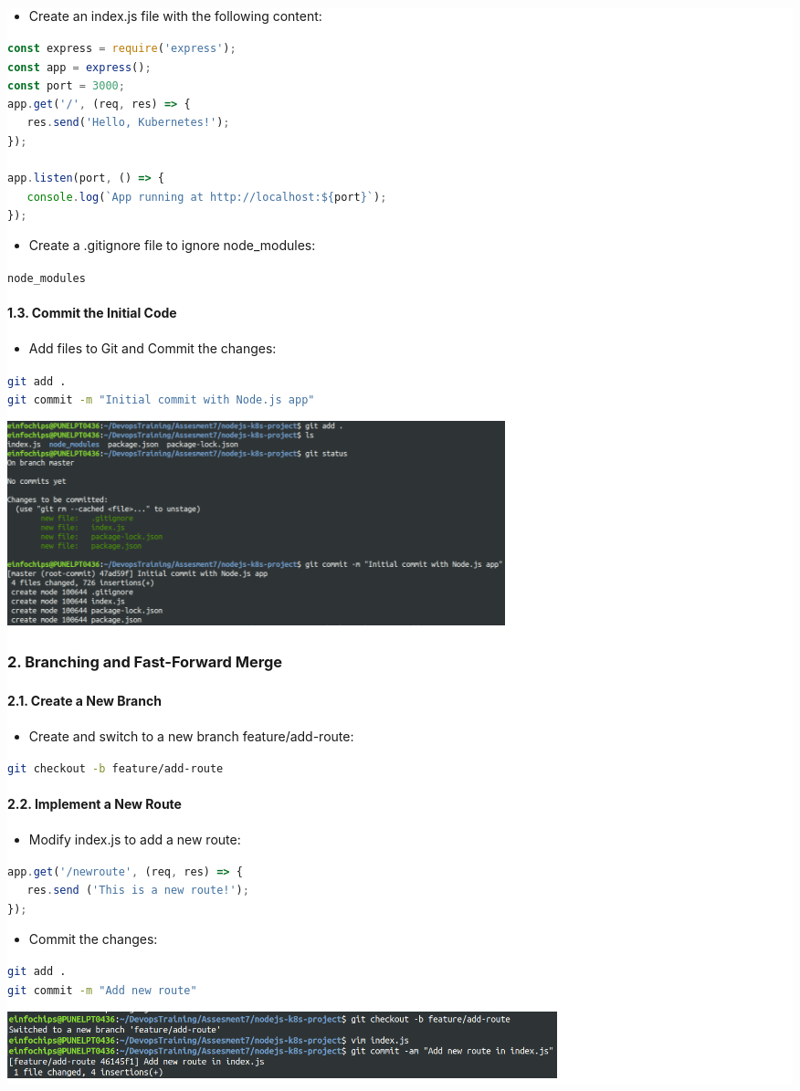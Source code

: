 - Create an index.js file with the following content:
```js
const express = require('express');
const app = express();
const port = 3000;
app.get('/', (req, res) => { 
   res.send('Hello, Kubernetes!');
});

app.listen(port, () => {
   console.log(`App running at http://localhost:${port}`);
});
```
- Create a .gitignore file to ignore node_modules:
```bash
node_modules
```
#### 1.3. **Commit the Initial Code**

- Add files to Git and Commit the changes:
```bash
git add .
git commit -m "Initial commit with Node.js app"
```

![](img/Aspose.Words.bef14f55-4437-4bb6-832c-5a90509f9986.003.png)

### 2. **Branching and Fast-Forward Merge**

#### 2.1. **Create a New Branch**

- Create and switch to a new branch feature/add-route: 
```bash
git checkout -b feature/add-route
```
#### 2.2. **Implement a New Route** 

- Modify index.js to add a new route: 
```js
app.get('/newroute', (req, res) => { 
   res.send ('This is a new route!'); 
});
```
- Commit the changes:
```bash
git add .
git commit -m "Add new route"
```
![](img/Aspose.Words.bef14f55-4437-4bb6-832c-5a90509f9986.004.png)
